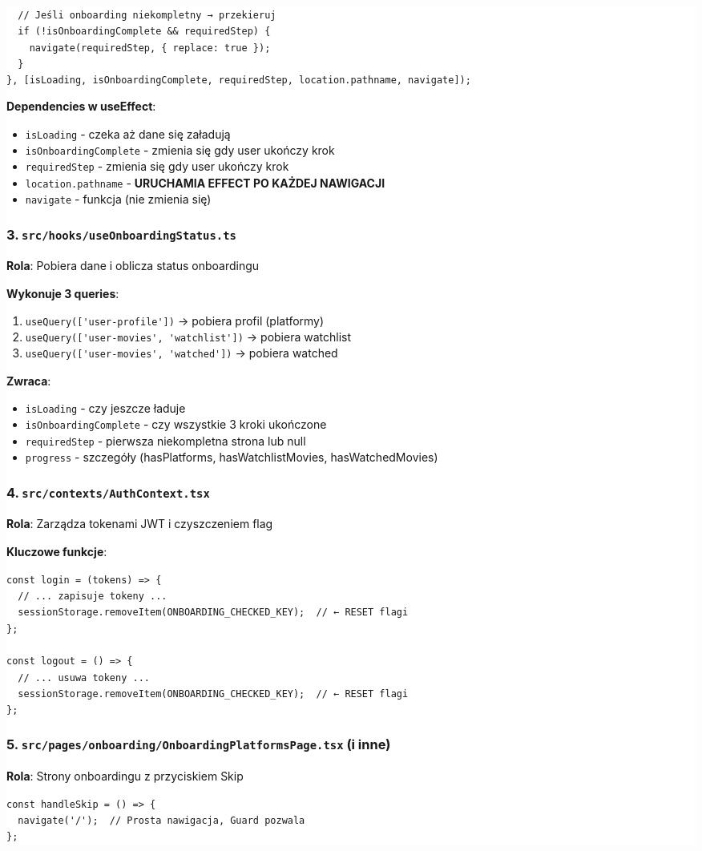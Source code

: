 ```tsx
  // Jeśli onboarding niekompletny → przekieruj
  if (!isOnboardingComplete && requiredStep) {
    navigate(requiredStep, { replace: true });
  }
}, [isLoading, isOnboardingComplete, requiredStep, location.pathname, navigate]);
```

**Dependencies w useEffect**:
- `isLoading` - czeka aż dane się załadują
- `isOnboardingComplete` - zmienia się gdy user ukończy krok
- `requiredStep` - zmienia się gdy user ukończy krok
- `location.pathname` - **URUCHAMIA EFFECT PO KAŻDEJ NAWIGACJI**
- `navigate` - funkcja (nie zmienia się)

### 3. `src/hooks/useOnboardingStatus.ts`
**Rola**: Pobiera dane i oblicza status onboardingu

**Wykonuje 3 queries**:
1. `useQuery(['user-profile'])` → pobiera profil (platformy)
2. `useQuery(['user-movies', 'watchlist'])` → pobiera watchlist
3. `useQuery(['user-movies', 'watched'])` → pobiera watched

**Zwraca**:
- `isLoading` - czy jeszcze ładuje
- `isOnboardingComplete` - czy wszystkie 3 kroki ukończone
- `requiredStep` - pierwsza niekompletna strona lub null
- `progress` - szczegóły (hasPlatforms, hasWatchlistMovies, hasWatchedMovies)

### 4. `src/contexts/AuthContext.tsx`
**Rola**: Zarządza tokenami JWT i czyszczeniem flag

**Kluczowe funkcje**:
```tsx
const login = (tokens) => {
  // ... zapisuje tokeny ...
  sessionStorage.removeItem(ONBOARDING_CHECKED_KEY);  // ← RESET flagi
};

const logout = () => {
  // ... usuwa tokeny ...
  sessionStorage.removeItem(ONBOARDING_CHECKED_KEY);  // ← RESET flagi
};
```

### 5. `src/pages/onboarding/OnboardingPlatformsPage.tsx` (i inne)
**Rola**: Strony onboardingu z przyciskiem Skip

```tsx
const handleSkip = () => {
  navigate('/');  // Prosta nawigacja, Guard pozwala
};
```
